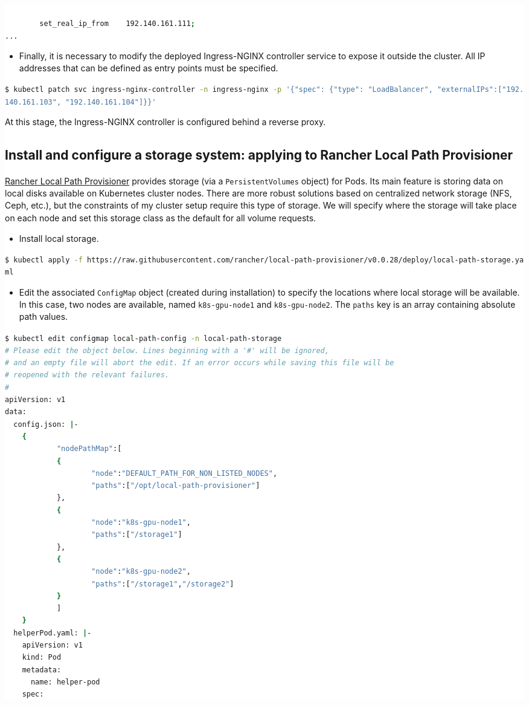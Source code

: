 ```bash

        set_real_ip_from    192.140.161.111;
...
```

* Finally, it is necessary to modify the deployed Ingress-NGINX controller service to expose it outside the cluster. All IP addresses that can be defined as entry points must be specified.  

```bash
$ kubectl patch svc ingress-nginx-controller -n ingress-nginx -p '{"spec": {"type": "LoadBalancer", "externalIPs":["192.140.161.103", "192.140.161.104"]}}'
```

At this stage, the Ingress-NGINX controller is configured behind a reverse proxy.

## Install and configure a storage system: applying to Rancher Local Path Provisioner

[Rancher Local Path Provisioner](https://github.com/rancher/local-path-provisioner) provides storage (via a `PersistentVolumes` object) for Pods. Its main feature is storing data on local disks available on Kubernetes cluster nodes. There are more robust solutions based on centralized network storage (NFS, Ceph, etc.), but the constraints of my cluster setup require this type of storage. We will specify where the storage will take place on each node and set this storage class as the default for all volume requests.  

* Install local storage.

```bash
$ kubectl apply -f https://raw.githubusercontent.com/rancher/local-path-provisioner/v0.0.28/deploy/local-path-storage.yaml
```

* Edit the associated `ConfigMap` object (created during installation) to specify the locations where local storage will be available. In this case, two nodes are available, named `k8s-gpu-node1` and `k8s-gpu-node2`. The `paths` key is an array containing absolute path values.

```bash
$ kubectl edit configmap local-path-config -n local-path-storage
# Please edit the object below. Lines beginning with a '#' will be ignored,
# and an empty file will abort the edit. If an error occurs while saving this file will be
# reopened with the relevant failures.
#
apiVersion: v1
data:
  config.json: |-
    {
            "nodePathMap":[
            {
                    "node":"DEFAULT_PATH_FOR_NON_LISTED_NODES",
                    "paths":["/opt/local-path-provisioner"]
            },
            {
                    "node":"k8s-gpu-node1",
                    "paths":["/storage1"]
            },
            {
                    "node":"k8s-gpu-node2",
                    "paths":["/storage1","/storage2"]
            }
            ]
    }
  helperPod.yaml: |-
    apiVersion: v1
    kind: Pod
    metadata:
      name: helper-pod
    spec:
```